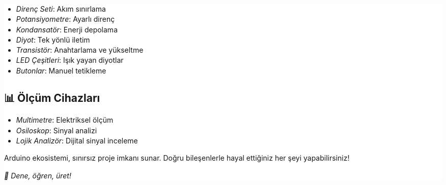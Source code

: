 - *Direnç Seti*: Akım sınırlama
- *Potansiyometre*: Ayarlı direnç
- *Kondansatör*: Enerji depolama
- *Diyot*: Tek yönlü iletim
- *Transistör*: Anahtarlama ve yükseltme
- *LED Çeşitleri*: Işık yayan diyotlar
- *Butonlar*: Manuel tetikleme
    

## 📊 Ölçüm Cihazları

- *Multimetre*: Elektriksel ölçüm
- *Osiloskop*: Sinyal analizi
- *Lojik Analizör*: Dijital sinyal inceleme
    

Arduino ekosistemi, sınırsız proje imkanı sunar. Doğru bileşenlerle hayal ettiğiniz her şeyi yapabilirsiniz!

*🔧 Dene, öğren, üret!*